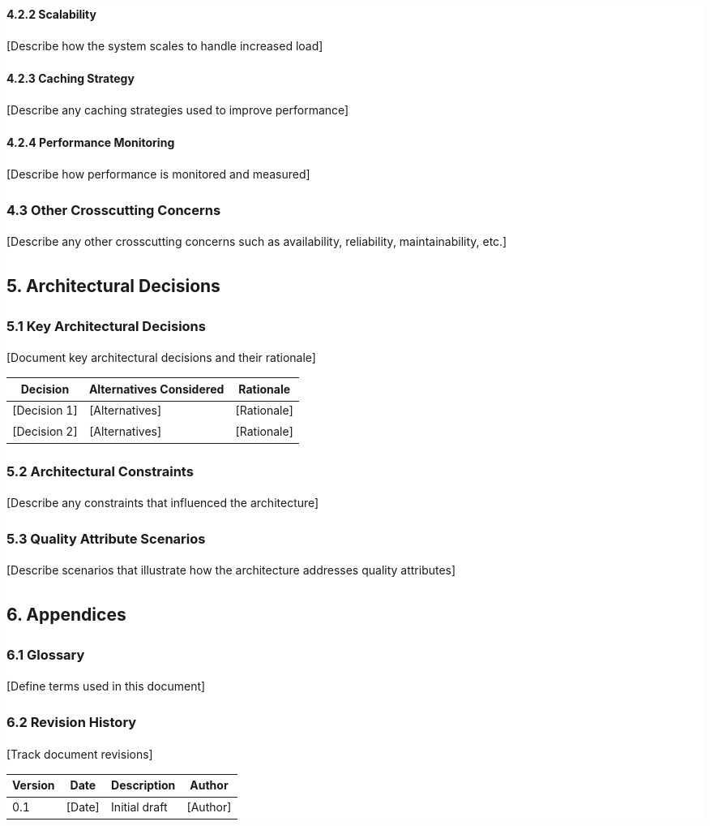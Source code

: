 #### 4.2.2 Scalability
[Describe how the system scales to handle increased load]

#### 4.2.3 Caching Strategy
[Describe any caching strategies used to improve performance]

#### 4.2.4 Performance Monitoring
[Describe how performance is monitored and measured]

### 4.3 Other Crosscutting Concerns
[Describe any other crosscutting concerns such as availability, reliability, maintainability, etc.]

## 5. Architectural Decisions

### 5.1 Key Architectural Decisions
[Document key architectural decisions and their rationale]

| Decision | Alternatives Considered | Rationale |
|----------|-------------------------|-----------|
| [Decision 1] | [Alternatives] | [Rationale] |
| [Decision 2] | [Alternatives] | [Rationale] |

### 5.2 Architectural Constraints
[Describe any constraints that influenced the architecture]

### 5.3 Quality Attribute Scenarios
[Describe scenarios that illustrate how the architecture addresses quality attributes]

## 6. Appendices

### 6.1 Glossary
[Define terms used in this document]

### 6.2 Revision History
[Track document revisions]

| Version | Date | Description | Author |
|---------|------|-------------|--------|
| 0.1 | [Date] | Initial draft | [Author] |